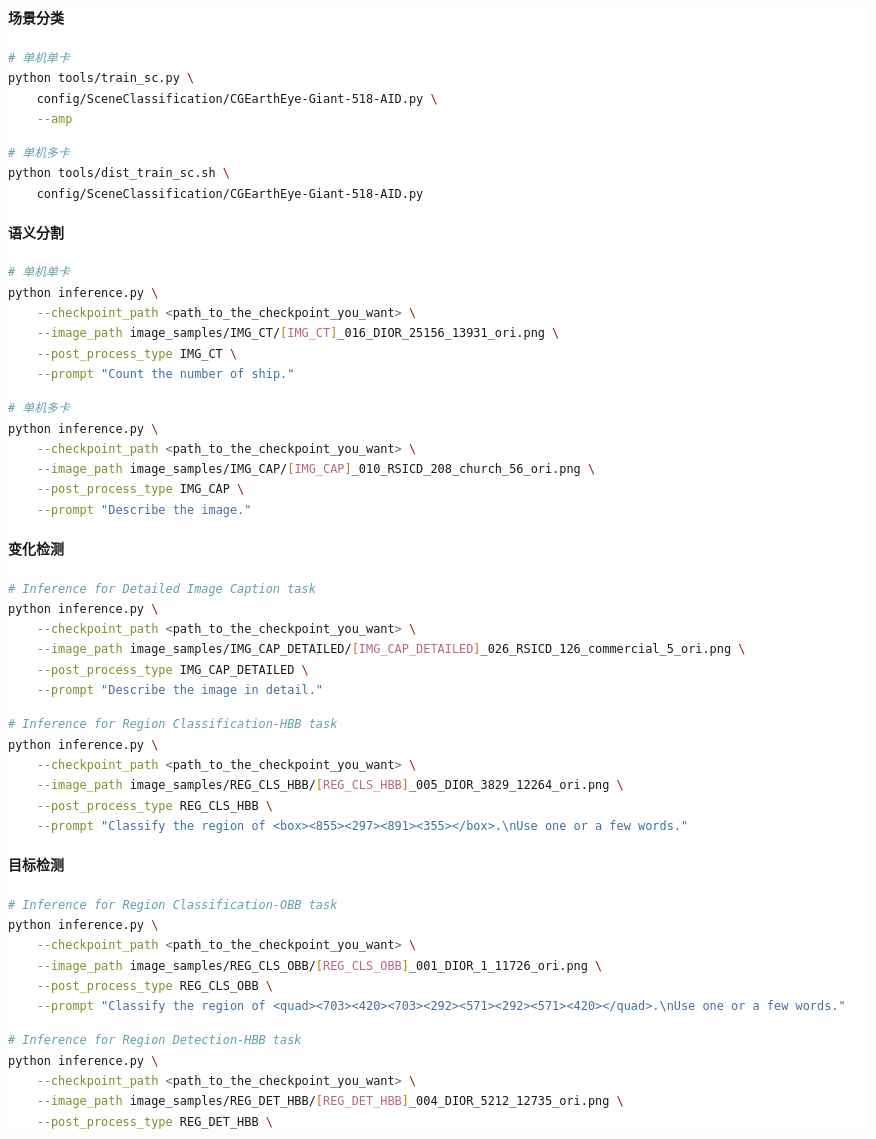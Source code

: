 #### 场景分类

```bash
# 单机单卡
python tools/train_sc.py \
    config/SceneClassification/CGEarthEye-Giant-518-AID.py \
    --amp
```
```bash
# 单机多卡
python tools/dist_train_sc.sh \
    config/SceneClassification/CGEarthEye-Giant-518-AID.py
```
#### 语义分割

```bash
# 单机单卡
python inference.py \
    --checkpoint_path <path_to_the_checkpoint_you_want> \
    --image_path image_samples/IMG_CT/[IMG_CT]_016_DIOR_25156_13931_ori.png \
    --post_process_type IMG_CT \
    --prompt "Count the number of ship."
```
```bash
# 单机多卡
python inference.py \
    --checkpoint_path <path_to_the_checkpoint_you_want> \
    --image_path image_samples/IMG_CAP/[IMG_CAP]_010_RSICD_208_church_56_ori.png \
    --post_process_type IMG_CAP \
    --prompt "Describe the image."
```
#### 变化检测

```bash
# Inference for Detailed Image Caption task
python inference.py \
    --checkpoint_path <path_to_the_checkpoint_you_want> \
    --image_path image_samples/IMG_CAP_DETAILED/[IMG_CAP_DETAILED]_026_RSICD_126_commercial_5_ori.png \
    --post_process_type IMG_CAP_DETAILED \
    --prompt "Describe the image in detail."
```
```bash
# Inference for Region Classification-HBB task
python inference.py \
    --checkpoint_path <path_to_the_checkpoint_you_want> \
    --image_path image_samples/REG_CLS_HBB/[REG_CLS_HBB]_005_DIOR_3829_12264_ori.png \
    --post_process_type REG_CLS_HBB \
    --prompt "Classify the region of <box><855><297><891><355></box>.\nUse one or a few words."
```
#### 目标检测

```bash
# Inference for Region Classification-OBB task
python inference.py \
    --checkpoint_path <path_to_the_checkpoint_you_want> \
    --image_path image_samples/REG_CLS_OBB/[REG_CLS_OBB]_001_DIOR_1_11726_ori.png \
    --post_process_type REG_CLS_OBB \
    --prompt "Classify the region of <quad><703><420><703><292><571><292><571><420></quad>.\nUse one or a few words."
```
```bash
# Inference for Region Detection-HBB task
python inference.py \
    --checkpoint_path <path_to_the_checkpoint_you_want> \
    --image_path image_samples/REG_DET_HBB/[REG_DET_HBB]_004_DIOR_5212_12735_ori.png \
    --post_process_type REG_DET_HBB \
```